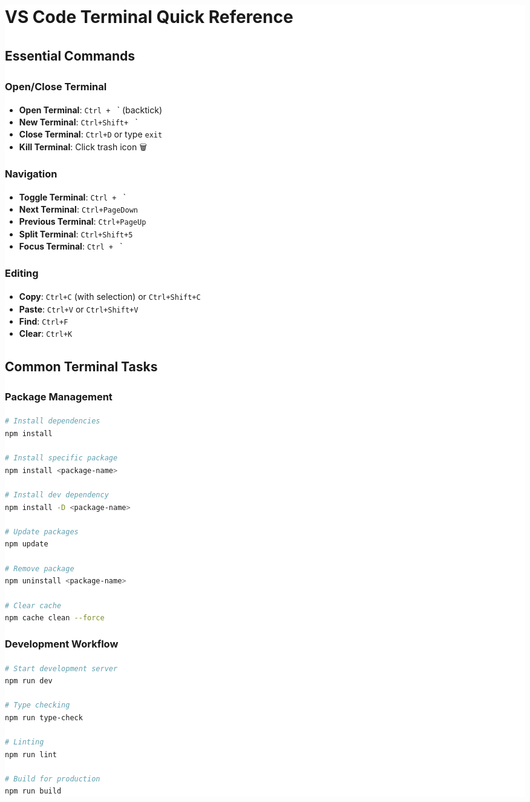# VS Code Terminal Quick Reference

## Essential Commands

### Open/Close Terminal
- **Open Terminal**: `Ctrl + ` ` (backtick)
- **New Terminal**: `Ctrl+Shift+ ` `
- **Close Terminal**: `Ctrl+D` or type `exit`
- **Kill Terminal**: Click trash icon 🗑️

### Navigation
- **Toggle Terminal**: `Ctrl + ` `
- **Next Terminal**: `Ctrl+PageDown`
- **Previous Terminal**: `Ctrl+PageUp`
- **Split Terminal**: `Ctrl+Shift+5`
- **Focus Terminal**: `Ctrl + ` `

### Editing
- **Copy**: `Ctrl+C` (with selection) or `Ctrl+Shift+C`
- **Paste**: `Ctrl+V` or `Ctrl+Shift+V`
- **Find**: `Ctrl+F`
- **Clear**: `Ctrl+K`

## Common Terminal Tasks

### Package Management
```bash
# Install dependencies
npm install

# Install specific package
npm install <package-name>

# Install dev dependency
npm install -D <package-name>

# Update packages
npm update

# Remove package
npm uninstall <package-name>

# Clear cache
npm cache clean --force
```

### Development Workflow
```bash
# Start development server
npm run dev

# Type checking
npm run type-check

# Linting
npm run lint

# Build for production
npm run build

```